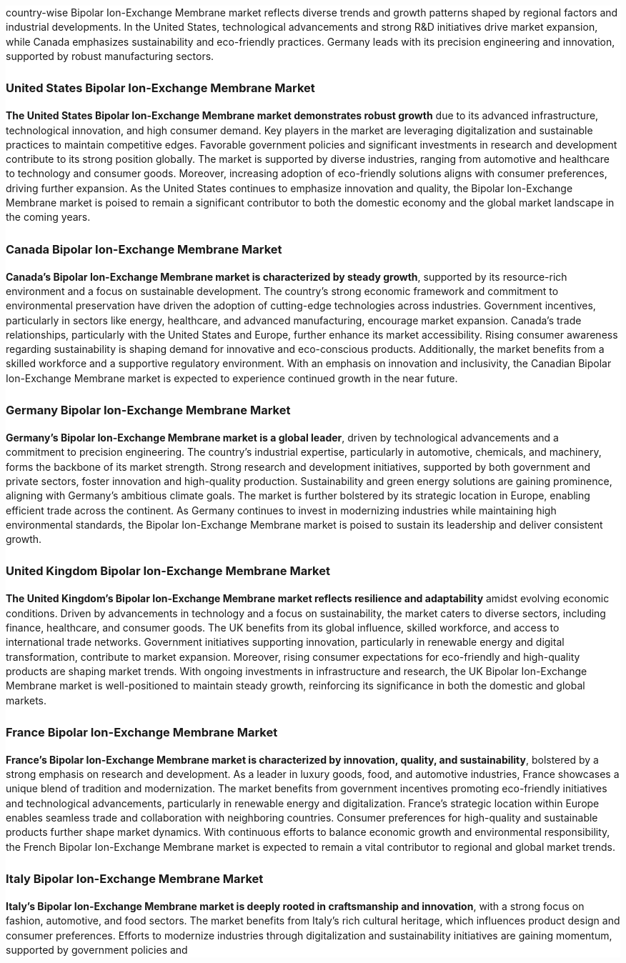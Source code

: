 country-wise Bipolar Ion-Exchange Membrane market reflects diverse trends and growth patterns shaped by regional factors and industrial developments. In the United States, technological advancements and strong R&amp;D initiatives drive market expansion, while Canada emphasizes sustainability and eco-friendly practices. Germany leads with its precision engineering and innovation, supported by robust manufacturing sectors.</span></em></p></blockquote><h3><strong>United States Bipolar Ion-Exchange Membrane Market</strong></h3><p><strong>The United States Bipolar Ion-Exchange Membrane market demonstrates robust growth</strong> due to its advanced infrastructure, technological innovation, and high consumer demand. Key players in the market are leveraging digitalization and sustainable practices to maintain competitive edges. Favorable government policies and significant investments in research and development contribute to its strong position globally. The market is supported by diverse industries, ranging from automotive and healthcare to technology and consumer goods. Moreover, increasing adoption of eco-friendly solutions aligns with consumer preferences, driving further expansion. As the United States continues to emphasize innovation and quality, the Bipolar Ion-Exchange Membrane market is poised to remain a significant contributor to both the domestic economy and the global market landscape in the coming years.</p><h3><strong>Canada Bipolar Ion-Exchange Membrane Market</strong></h3><p><strong>Canada&rsquo;s Bipolar Ion-Exchange Membrane market is characterized by steady growth</strong>, supported by its resource-rich environment and a focus on sustainable development. The country&rsquo;s strong economic framework and commitment to environmental preservation have driven the adoption of cutting-edge technologies across industries. Government incentives, particularly in sectors like energy, healthcare, and advanced manufacturing, encourage market expansion. Canada&rsquo;s trade relationships, particularly with the United States and Europe, further enhance its market accessibility. Rising consumer awareness regarding sustainability is shaping demand for innovative and eco-conscious products. Additionally, the market benefits from a skilled workforce and a supportive regulatory environment. With an emphasis on innovation and inclusivity, the Canadian Bipolar Ion-Exchange Membrane market is expected to experience continued growth in the near future.</p><h3><strong>Germany Bipolar Ion-Exchange Membrane Market</strong></h3><p><strong>Germany&rsquo;s Bipolar Ion-Exchange Membrane market is a global leader</strong>, driven by technological advancements and a commitment to precision engineering. The country&rsquo;s industrial expertise, particularly in automotive, chemicals, and machinery, forms the backbone of its market strength. Strong research and development initiatives, supported by both government and private sectors, foster innovation and high-quality production. Sustainability and green energy solutions are gaining prominence, aligning with Germany&rsquo;s ambitious climate goals. The market is further bolstered by its strategic location in Europe, enabling efficient trade across the continent. As Germany continues to invest in modernizing industries while maintaining high environmental standards, the Bipolar Ion-Exchange Membrane market is poised to sustain its leadership and deliver consistent growth.</p><h3><strong>United Kingdom Bipolar Ion-Exchange Membrane Market</strong></h3><p><strong>The United Kingdom&rsquo;s Bipolar Ion-Exchange Membrane market reflects resilience and adaptability</strong> amidst evolving economic conditions. Driven by advancements in technology and a focus on sustainability, the market caters to diverse sectors, including finance, healthcare, and consumer goods. The UK benefits from its global influence, skilled workforce, and access to international trade networks. Government initiatives supporting innovation, particularly in renewable energy and digital transformation, contribute to market expansion. Moreover, rising consumer expectations for eco-friendly and high-quality products are shaping market trends. With ongoing investments in infrastructure and research, the UK Bipolar Ion-Exchange Membrane market is well-positioned to maintain steady growth, reinforcing its significance in both the domestic and global markets.</p><h3><strong>France Bipolar Ion-Exchange Membrane Market</strong></h3><p><strong>France&rsquo;s Bipolar Ion-Exchange Membrane market is characterized by innovation, quality, and sustainability</strong>, bolstered by a strong emphasis on research and development. As a leader in luxury goods, food, and automotive industries, France showcases a unique blend of tradition and modernization. The market benefits from government incentives promoting eco-friendly initiatives and technological advancements, particularly in renewable energy and digitalization. France&rsquo;s strategic location within Europe enables seamless trade and collaboration with neighboring countries. Consumer preferences for high-quality and sustainable products further shape market dynamics. With continuous efforts to balance economic growth and environmental responsibility, the French Bipolar Ion-Exchange Membrane market is expected to remain a vital contributor to regional and global market trends.</p><h3><strong>Italy Bipolar Ion-Exchange Membrane Market</strong></h3><p><strong>Italy&rsquo;s Bipolar Ion-Exchange Membrane market is deeply rooted in craftsmanship and innovation</strong>, with a strong focus on fashion, automotive, and food sectors. The market benefits from Italy&rsquo;s rich cultural heritage, which influences product design and consumer preferences. Efforts to modernize industries through digitalization and sustainability initiatives are gaining momentum, supported by government policies and